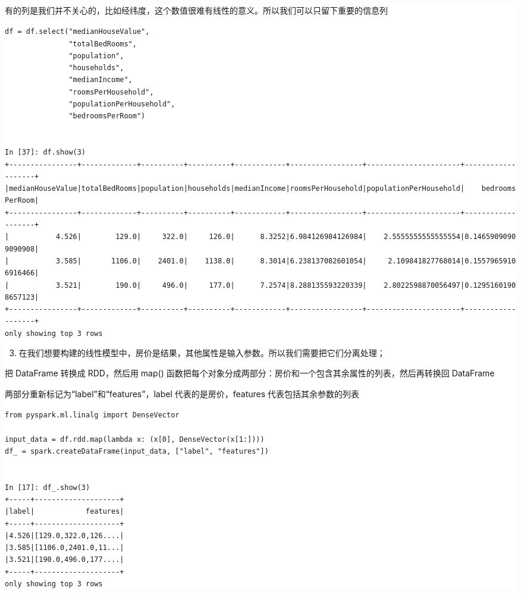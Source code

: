 


有的列是我们并不关心的，比如经纬度，这个数值很难有线性的意义。所以我们可以只留下重要的信息列

```
df = df.select("medianHouseValue",
               "totalBedRooms",
               "population",
               "households",
               "medianIncome",
               "roomsPerHousehold",
               "populationPerHousehold",
               "bedroomsPerRoom")
               

In [37]: df.show(3)                                                                                                                                                        +----------------+-------------+----------+----------+------------+-----------------+----------------------+-------------------+
|medianHouseValue|totalBedRooms|population|households|medianIncome|roomsPerHousehold|populationPerHousehold|    bedroomsPerRoom|
+----------------+-------------+----------+----------+------------+-----------------+----------------------+-------------------+
|           4.526|        129.0|     322.0|     126.0|      8.3252|6.984126984126984|    2.5555555555555554|0.14659090909090908|
|           3.585|       1106.0|    2401.0|    1138.0|      8.3014|6.238137082601054|     2.109841827768014|0.15579659106916466|
|           3.521|        190.0|     496.0|     177.0|      7.2574|8.288135593220339|    2.8022598870056497|0.12951601908657123|
+----------------+-------------+----------+----------+------------+-----------------+----------------------+-------------------+
only showing top 3 rows             
```



3. 在我们想要构建的线性模型中，房价是结果，其他属性是输入参数。所以我们需要把它们分离处理；

把 DataFrame 转换成 RDD，然后用 map() 函数把每个对象分成两部分：房价和一个包含其余属性的列表，然后再转换回 DataFrame

两部分重新标记为“label”和“features”，label 代表的是房价，features 代表包括其余参数的列表

```
from pyspark.ml.linalg import DenseVector

input_data = df.rdd.map(lambda x: (x[0], DenseVector(x[1:])))
df_ = spark.createDataFrame(input_data, ["label", "features"])


In [17]: df_.show(3)                                                                                                                                                       +-----+--------------------+                                                    
|label|            features|
+-----+--------------------+
|4.526|[129.0,322.0,126....|
|3.585|[1106.0,2401.0,11...|
|3.521|[190.0,496.0,177....|
+-----+--------------------+
only showing top 3 rows
```
